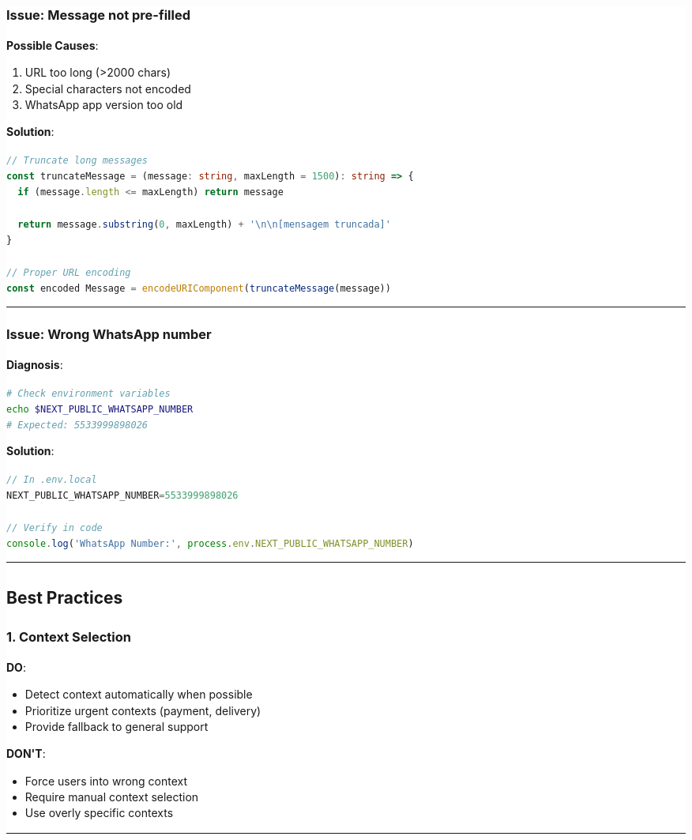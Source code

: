 
### Issue: Message not pre-filled

**Possible Causes**:
1. URL too long (>2000 chars)
2. Special characters not encoded
3. WhatsApp app version too old

**Solution**:
```typescript
// Truncate long messages
const truncateMessage = (message: string, maxLength = 1500): string => {
  if (message.length <= maxLength) return message

  return message.substring(0, maxLength) + '\n\n[mensagem truncada]'
}

// Proper URL encoding
const encoded Message = encodeURIComponent(truncateMessage(message))
```

---

### Issue: Wrong WhatsApp number

**Diagnosis**:
```bash
# Check environment variables
echo $NEXT_PUBLIC_WHATSAPP_NUMBER
# Expected: 5533999898026
```

**Solution**:
```typescript
// In .env.local
NEXT_PUBLIC_WHATSAPP_NUMBER=5533999898026

// Verify in code
console.log('WhatsApp Number:', process.env.NEXT_PUBLIC_WHATSAPP_NUMBER)
```

---

## Best Practices

### 1. Context Selection

**DO**:
- Detect context automatically when possible
- Prioritize urgent contexts (payment, delivery)
- Provide fallback to general support

**DON'T**:
- Force users into wrong context
- Require manual context selection
- Use overly specific contexts

---